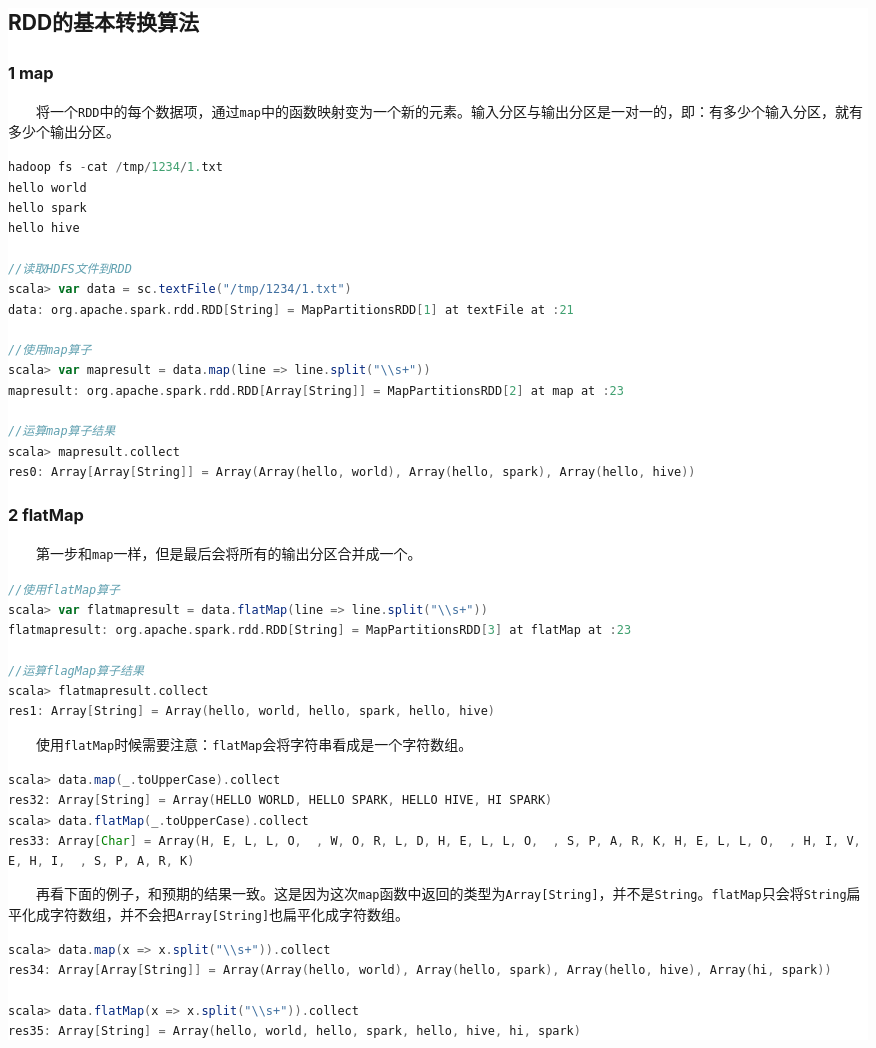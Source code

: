 ## RDD的基本转换算法

### 1 map

&emsp;&emsp;将一个`RDD`中的每个数据项，通过`map`中的函数映射变为一个新的元素。输入分区与输出分区是一对一的，即：有多少个输入分区，就有多少个输出分区。

```scala
hadoop fs -cat /tmp/1234/1.txt
hello world
hello spark
hello hive
 
//读取HDFS文件到RDD
scala> var data = sc.textFile("/tmp/1234/1.txt")
data: org.apache.spark.rdd.RDD[String] = MapPartitionsRDD[1] at textFile at :21
 
//使用map算子
scala> var mapresult = data.map(line => line.split("\\s+"))
mapresult: org.apache.spark.rdd.RDD[Array[String]] = MapPartitionsRDD[2] at map at :23
 
//运算map算子结果
scala> mapresult.collect
res0: Array[Array[String]] = Array(Array(hello, world), Array(hello, spark), Array(hello, hive))
```

### 2 flatMap

&emsp;&emsp;第一步和`map`一样，但是最后会将所有的输出分区合并成一个。

```scala
//使用flatMap算子
scala> var flatmapresult = data.flatMap(line => line.split("\\s+"))
flatmapresult: org.apache.spark.rdd.RDD[String] = MapPartitionsRDD[3] at flatMap at :23
 
//运算flagMap算子结果
scala> flatmapresult.collect
res1: Array[String] = Array(hello, world, hello, spark, hello, hive)
```

&emsp;&emsp;使用`flatMap`时候需要注意：`flatMap`会将字符串看成是一个字符数组。

```scala
scala> data.map(_.toUpperCase).collect
res32: Array[String] = Array(HELLO WORLD, HELLO SPARK, HELLO HIVE, HI SPARK)
scala> data.flatMap(_.toUpperCase).collect
res33: Array[Char] = Array(H, E, L, L, O,  , W, O, R, L, D, H, E, L, L, O,  , S, P, A, R, K, H, E, L, L, O,  , H, I, V, E, H, I,  , S, P, A, R, K)
```

&emsp;&emsp;再看下面的例子，和预期的结果一致。这是因为这次`map`函数中返回的类型为`Array[String]`，并不是`String`。`flatMap`只会将`String`扁平化成字符数组，并不会把`Array[String]`也扁平化成字符数组。

```scala
scala> data.map(x => x.split("\\s+")).collect
res34: Array[Array[String]] = Array(Array(hello, world), Array(hello, spark), Array(hello, hive), Array(hi, spark))

scala> data.flatMap(x => x.split("\\s+")).collect
res35: Array[String] = Array(hello, world, hello, spark, hello, hive, hi, spark)
```
